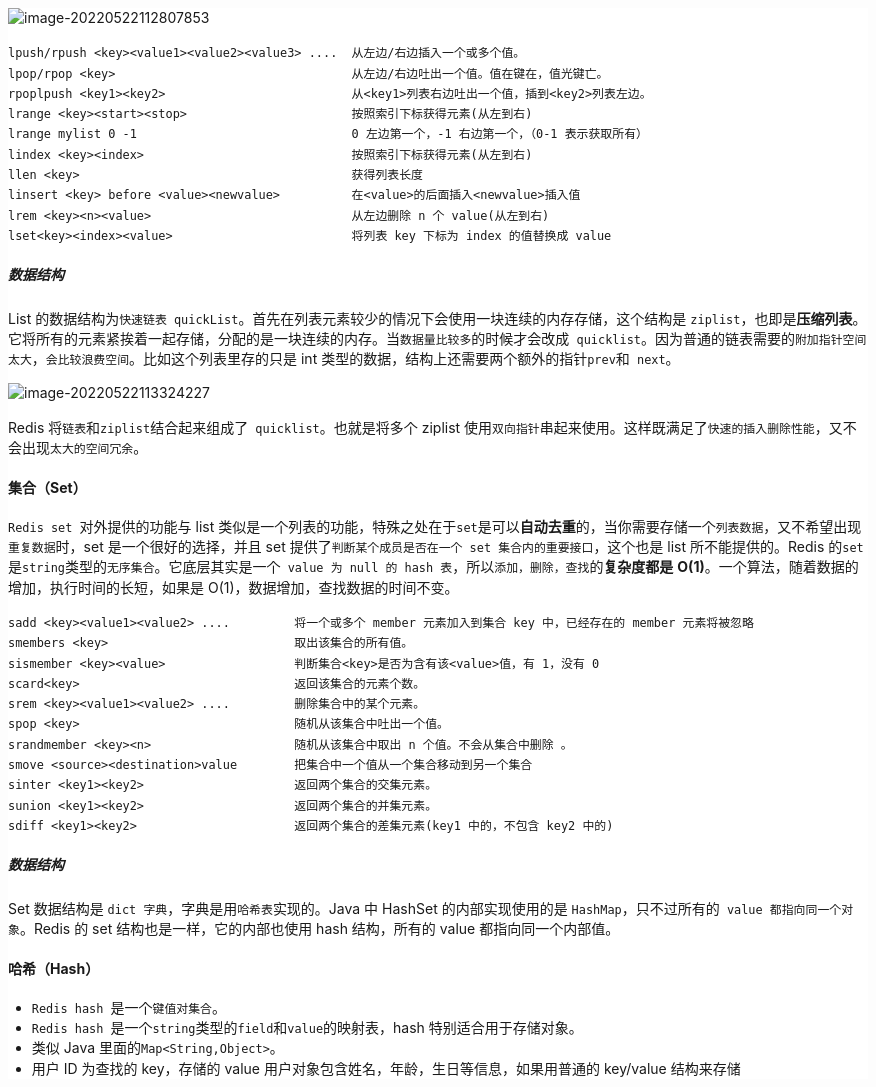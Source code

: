 <img src="https://knowledgeimagebed.oss-cn-hangzhou.aliyuncs.com/img/image-20220522112807853.png" alt="image-20220522112807853"/>

```tex
lpush/rpush <key><value1><value2><value3> ....	从左边/右边插入一个或多个值。 
lpop/rpop <key>									从左边/右边吐出一个值。值在键在，值光键亡。 
rpoplpush <key1><key2>							从<key1>列表右边吐出一个值，插到<key2>列表左边。 
lrange <key><start><stop>						按照索引下标获得元素(从左到右) 
lrange mylist 0 -1								0 左边第一个，-1 右边第一个，（0-1 表示获取所有） 
lindex <key><index>								按照索引下标获得元素(从左到右) 
llen <key>										获得列表长度 
linsert <key> before <value><newvalue>			在<value>的后面插入<newvalue>插入值 
lrem <key><n><value>			        		从左边删除 n 个 value(从左到右) 
lset<key><index><value>							将列表 key 下标为 index 的值替换成 value
```

##### 数据结构

List 的数据结构为`快速链表 quickList`。首先在列表元素较少的情况下会使用一块连续的内存存储，这个结构是 `ziplist`，也即是**压缩列表**。它将所有的元素紧挨着一起存储，分配的是一块连续的内存。当`数据量比较多`的时候才会改成` quicklist`。因为普通的链表需要的`附加指针空间太大`，`会比较浪费空间`。比如这个列表里存的只是 int 类型的数据，结构上还需要两个额外的指针` prev `和` next`。 

<img src="https://knowledgeimagebed.oss-cn-hangzhou.aliyuncs.com/img/image-20220522113324227.png" alt="image-20220522113324227"/>

Redis 将`链表`和` ziplist `结合起来组成了` quicklist`。也就是将多个 ziplist 使用`双向指针`串起来使用。这样既满足了`快速的插入删除性能`，又不会出现`太大的空间冗余`。

#### 集合（Set）

`Redis set `对外提供的功能与 list 类似是一个列表的功能，特殊之处在于` set `是可以**自动去重**的，当你需要存储一个`列表数据`，又不希望出现`重复数据`时，set 是一个很好的选择，并且 set 提供了`判断某个成员是否在一个 set 集合内的重要接口`，这个也是 list 所不能提供的。Redis 的` set `是` string `类型的`无序集合`。它底层其实是一个` value 为 null 的 hash 表`，所以`添加，删除，查找`的**复杂度都是** **O(1)**。一个算法，随着数据的增加，执行时间的长短，如果是 O(1)，数据增加，查找数据的时间不变。

```tex
sadd <key><value1><value2> ....			将一个或多个 member 元素加入到集合 key 中，已经存在的 member 元素将被忽略 
smembers <key>				           	取出该集合的所有值。 
sismember <key><value>			       	判断集合<key>是否为含有该<value>值，有 1，没有 0 
scard<key>			                   	返回该集合的元素个数。
srem <key><value1><value2> .... 	    删除集合中的某个元素。 
spop <key>				               	随机从该集合中吐出一个值。 
srandmember <key><n>		            随机从该集合中取出 n 个值。不会从集合中删除 。 
smove <source><destination>value		把集合中一个值从一个集合移动到另一个集合 
sinter <key1><key2>			      		返回两个集合的交集元素。 
sunion <key1><key2>			    		返回两个集合的并集元素。 
sdiff <key1><key2>						返回两个集合的差集元素(key1 中的，不包含 key2 中的)
```

##### 数据结构

Set 数据结构是 `dict 字典`，字典是用`哈希表`实现的。Java 中 HashSet 的内部实现使用的是 `HashMap`，只不过所有的` value 都指向同一个对象`。Redis 的 set 结构也是一样，它的内部也使用 hash 结构，所有的 value 都指向同一个内部值。

#### 哈希（Hash）

- `Redis hash `是一个`键值对集合`。 
- `Redis hash `是一个` string `类型的` field `和` value `的映射表，hash 特别适合用于存储对象。 
- 类似 Java 里面的` Map<String,Object> `。
- 用户 ID 为查找的 key，存储的 value 用户对象包含姓名，年龄，生日等信息，如果用普通的 key/value 结构来存储 
